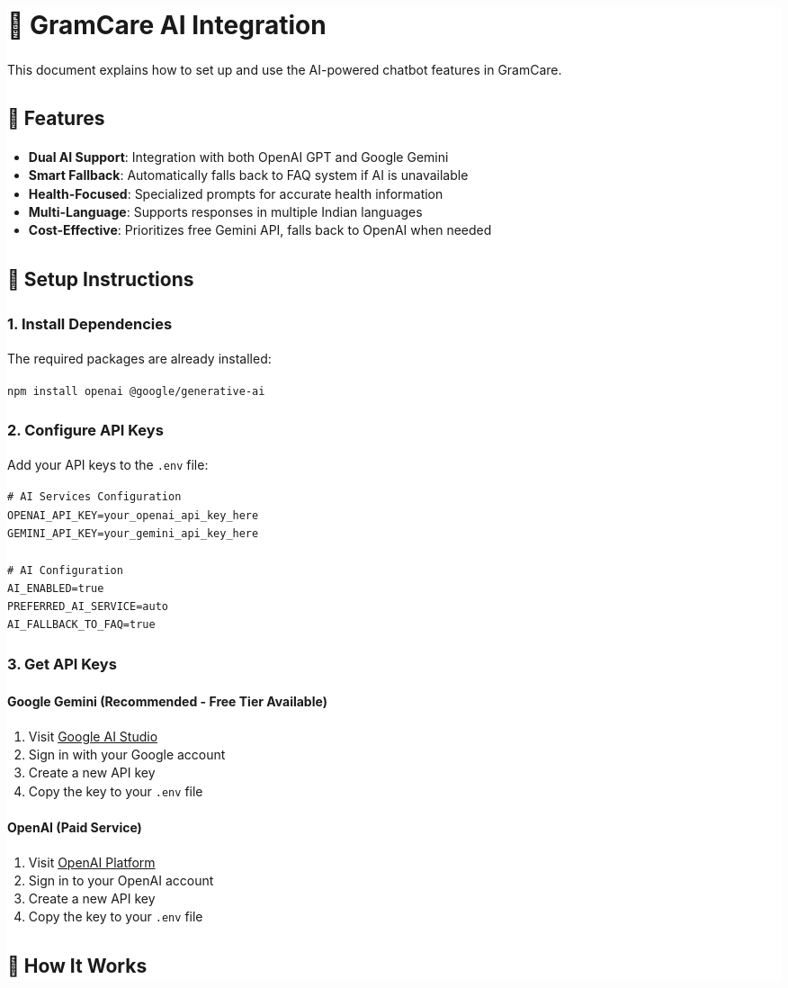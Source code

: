 # 🤖 GramCare AI Integration

This document explains how to set up and use the AI-powered chatbot features in GramCare.

## 🚀 Features

- **Dual AI Support**: Integration with both OpenAI GPT and Google Gemini
- **Smart Fallback**: Automatically falls back to FAQ system if AI is unavailable
- **Health-Focused**: Specialized prompts for accurate health information
- **Multi-Language**: Supports responses in multiple Indian languages
- **Cost-Effective**: Prioritizes free Gemini API, falls back to OpenAI when needed

## 🔧 Setup Instructions

### 1. Install Dependencies

The required packages are already installed:
```bash
npm install openai @google/generative-ai
```

### 2. Configure API Keys

Add your API keys to the `.env` file:

```env
# AI Services Configuration
OPENAI_API_KEY=your_openai_api_key_here
GEMINI_API_KEY=your_gemini_api_key_here

# AI Configuration
AI_ENABLED=true
PREFERRED_AI_SERVICE=auto
AI_FALLBACK_TO_FAQ=true
```

### 3. Get API Keys

#### Google Gemini (Recommended - Free Tier Available)
1. Visit [Google AI Studio](https://makersuite.google.com/app/apikey)
2. Sign in with your Google account
3. Create a new API key
4. Copy the key to your `.env` file

#### OpenAI (Paid Service)
1. Visit [OpenAI Platform](https://platform.openai.com/api-keys)
2. Sign in to your OpenAI account
3. Create a new API key
4. Copy the key to your `.env` file

## 🎯 How It Works
